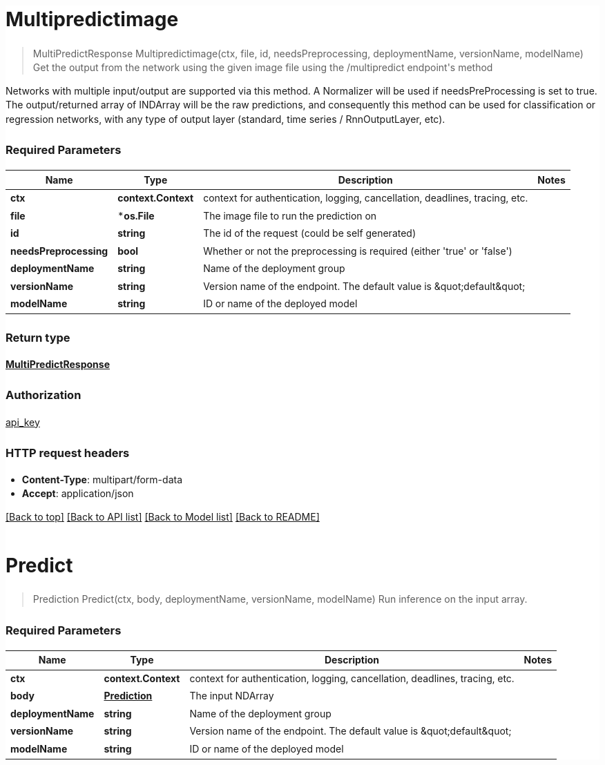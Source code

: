 # **Multipredictimage**
> MultiPredictResponse Multipredictimage(ctx, file, id, needsPreprocessing, deploymentName, versionName, modelName)
Get the output from the network using the given image file using the /multipredict endpoint's method

Networks with multiple input/output are supported via this method. A Normalizer will be used if needsPreProcessing is set to true. The output/returned array of INDArray will be the raw predictions, and consequently this method can be used for classification or regression networks, with any type of output layer (standard, time series / RnnOutputLayer, etc).

### Required Parameters

Name | Type | Description  | Notes
------------- | ------------- | ------------- | -------------
 **ctx** | **context.Context** | context for authentication, logging, cancellation, deadlines, tracing, etc.
  **file** | ***os.File**| The image file to run the prediction on | 
  **id** | **string**| The id of the request (could be self generated) | 
  **needsPreprocessing** | **bool**| Whether or not the preprocessing is required (either &#39;true&#39; or &#39;false&#39;) | 
  **deploymentName** | **string**| Name of the deployment group | 
  **versionName** | **string**| Version name of the endpoint. The default value is \&quot;default\&quot; | 
  **modelName** | **string**| ID or name of the deployed model | 

### Return type

[**MultiPredictResponse**](MultiPredictResponse.md)

### Authorization

[api_key](../README.md#api_key)

### HTTP request headers

 - **Content-Type**: multipart/form-data
 - **Accept**: application/json

[[Back to top]](#) [[Back to API list]](../README.md#documentation-for-api-endpoints) [[Back to Model list]](../README.md#documentation-for-models) [[Back to README]](../README.md)

# **Predict**
> Prediction Predict(ctx, body, deploymentName, versionName, modelName)
Run inference on the input array.

### Required Parameters

Name | Type | Description  | Notes
------------- | ------------- | ------------- | -------------
 **ctx** | **context.Context** | context for authentication, logging, cancellation, deadlines, tracing, etc.
  **body** | [**Prediction**](Prediction.md)| The input NDArray | 
  **deploymentName** | **string**| Name of the deployment group | 
  **versionName** | **string**| Version name of the endpoint. The default value is \&quot;default\&quot; | 
  **modelName** | **string**| ID or name of the deployed model | 
